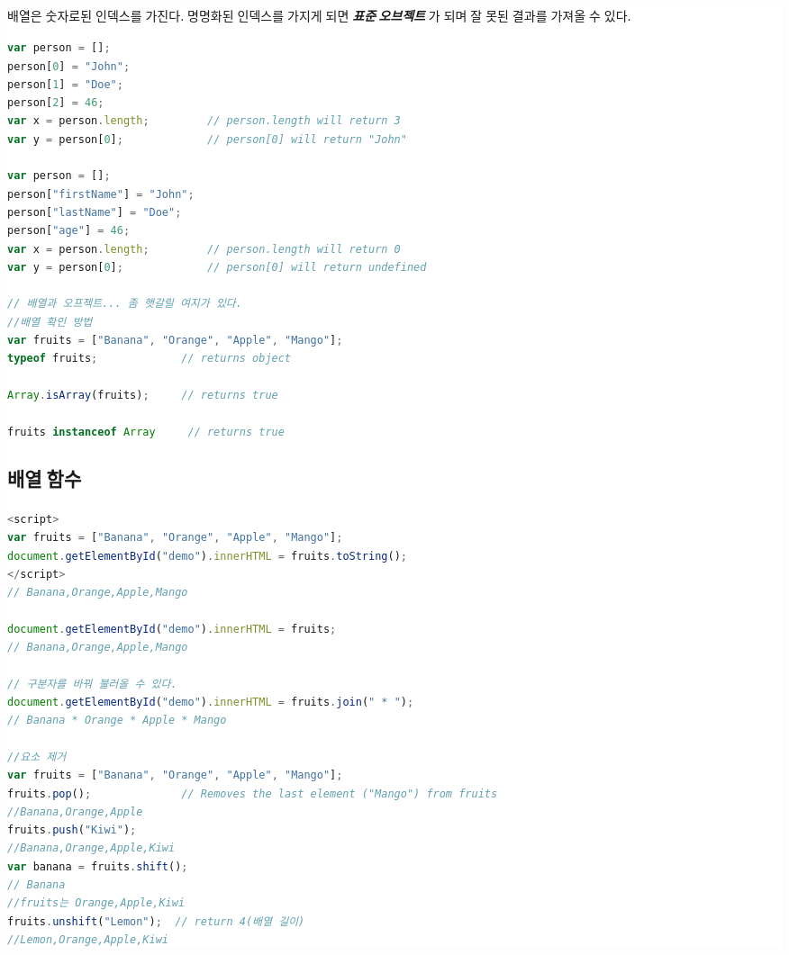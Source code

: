 배열은 숫자로된 인덱스를 가진다.
명명화된 인덱스를 가지게 되면 ***표준 오브젝트*** 가 되며 잘 못된 결과를 가져올 수 있다.
```JavaScript
var person = [];
person[0] = "John";
person[1] = "Doe";
person[2] = 46;
var x = person.length;         // person.length will return 3
var y = person[0];             // person[0] will return "John"

var person = [];
person["firstName"] = "John";
person["lastName"] = "Doe";
person["age"] = 46;
var x = person.length;         // person.length will return 0
var y = person[0];             // person[0] will return undefined

// 배열과 오프젝트... 좀 햇갈릴 여지가 있다.
//배열 확인 방법
var fruits = ["Banana", "Orange", "Apple", "Mango"];
typeof fruits;             // returns object

Array.isArray(fruits);     // returns true

fruits instanceof Array     // returns true
```

## 배열 함수
```JavaScript
<script>
var fruits = ["Banana", "Orange", "Apple", "Mango"];
document.getElementById("demo").innerHTML = fruits.toString();
</script>
// Banana,Orange,Apple,Mango

document.getElementById("demo").innerHTML = fruits;
// Banana,Orange,Apple,Mango

// 구분자를 바꿔 불러올 수 있다.
document.getElementById("demo").innerHTML = fruits.join(" * ");
// Banana * Orange * Apple * Mango

//요소 제거
var fruits = ["Banana", "Orange", "Apple", "Mango"];
fruits.pop();              // Removes the last element ("Mango") from fruits
//Banana,Orange,Apple
fruits.push("Kiwi");
//Banana,Orange,Apple,Kiwi
var banana = fruits.shift();
// Banana
//fruits는 Orange,Apple,Kiwi
fruits.unshift("Lemon");  // return 4(배열 길이)
//Lemon,Orange,Apple,Kiwi
```
